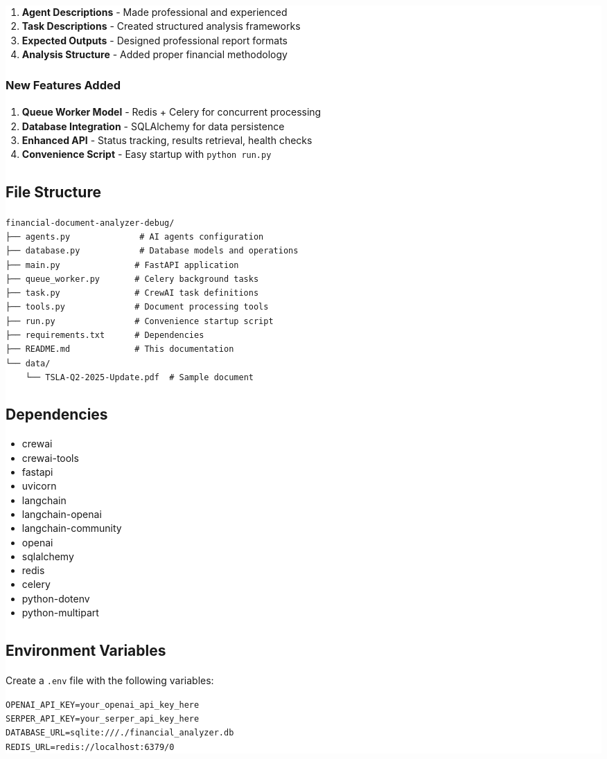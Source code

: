 1. **Agent Descriptions** - Made professional and experienced
2. **Task Descriptions** - Created structured analysis frameworks
3. **Expected Outputs** - Designed professional report formats
4. **Analysis Structure** - Added proper financial methodology

### New Features Added

1. **Queue Worker Model** - Redis + Celery for concurrent processing
2. **Database Integration** - SQLAlchemy for data persistence
3. **Enhanced API** - Status tracking, results retrieval, health checks
4. **Convenience Script** - Easy startup with `python run.py`

## File Structure

```
financial-document-analyzer-debug/
├── agents.py              # AI agents configuration
├── database.py            # Database models and operations
├── main.py               # FastAPI application
├── queue_worker.py       # Celery background tasks
├── task.py               # CrewAI task definitions
├── tools.py              # Document processing tools
├── run.py                # Convenience startup script
├── requirements.txt      # Dependencies
├── README.md             # This documentation
└── data/
    └── TSLA-Q2-2025-Update.pdf  # Sample document
```

## Dependencies

- crewai
- crewai-tools
- fastapi
- uvicorn
- langchain
- langchain-openai
- langchain-community
- openai
- sqlalchemy
- redis
- celery
- python-dotenv
- python-multipart

## Environment Variables

Create a `.env` file with the following variables:

```env
OPENAI_API_KEY=your_openai_api_key_here
SERPER_API_KEY=your_serper_api_key_here
DATABASE_URL=sqlite:///./financial_analyzer.db
REDIS_URL=redis://localhost:6379/0
```
